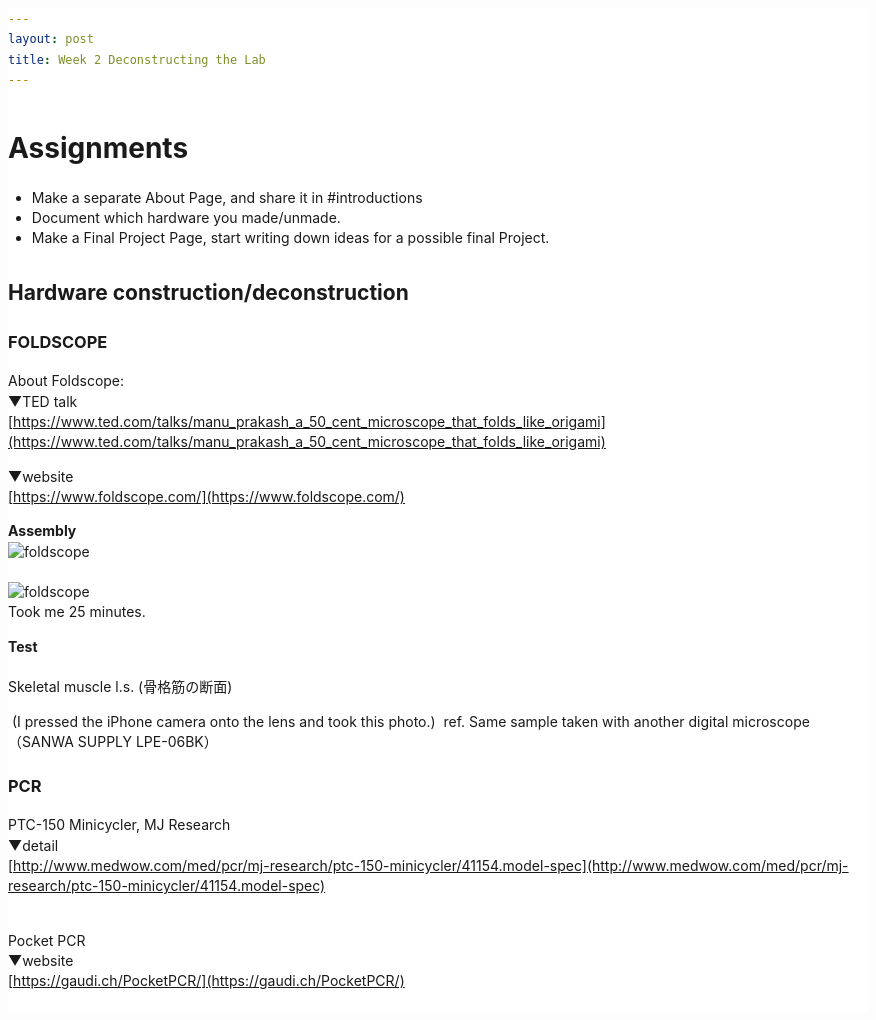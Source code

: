 ```yaml
---
layout: post
title: Week 2 Deconstructing the Lab
---
```


# Assignments  
- Make a separate About Page, and share it in #introductions
- Document which hardware you made/unmade.
- Make a Final Project Page, start writing down ideas for a possible final Project.

## Hardware construction/deconstruction
### FOLDSCOPE
About Foldscope:  
▼TED talk  
 [https://www.ted.com/talks/manu_prakash_a_50_cent_microscope_that_folds_like_origami](https://www.ted.com/talks/manu_prakash_a_50_cent_microscope_that_folds_like_origami)  
   
▼website  
[https://www.foldscope.com/](https://www.foldscope.com/)

**Assembly**  
<img src="{{ site.baseurl }}/images/week2sum-02.png" alt="foldscope" width="300"/>  
<video src="{{ site.baseurl }}/images/edited.mp4" autoplay muted loop width="500px"></video>  
<img src="{{ site.baseurl }}/images/week2sum-01.png" alt="foldscope" width="300"/>   
Took me 25 minutes.  
  
**Test**  
<img src="{{ site.baseurl }}/images/week2sum-03.png" alt="" width="300"/>   
Skeletal muscle l.s. (骨格筋の断面)  
  
<img src="{{ site.baseurl }}/images/week2sum-04.png" alt="" width="300"/>  
(I pressed the iPhone camera onto the lens and took this photo.)  
  
<img src="{{ site.baseurl }}/images/week2sum-05.png" alt="" width="300"/>  
ref. Same sample taken with another digital microscope（SANWA SUPPLY LPE-06BK）
  
### PCR  
PTC-150 Minicycler, MJ Research  
▼detail  
[http://www.medwow.com/med/pcr/mj-research/ptc-150-minicycler/41154.model-spec](http://www.medwow.com/med/pcr/mj-research/ptc-150-minicycler/41154.model-spec)  
<img src="{{ site.baseurl }}/images/week2sum-06.png" alt="" width="300"/>  
  
Pocket PCR  
▼website  
[https://gaudi.ch/PocketPCR/](https://gaudi.ch/PocketPCR/)  
<img src="{{ site.baseurl }}/images/week2sum-07.png" alt="" width="300"/>  
  
